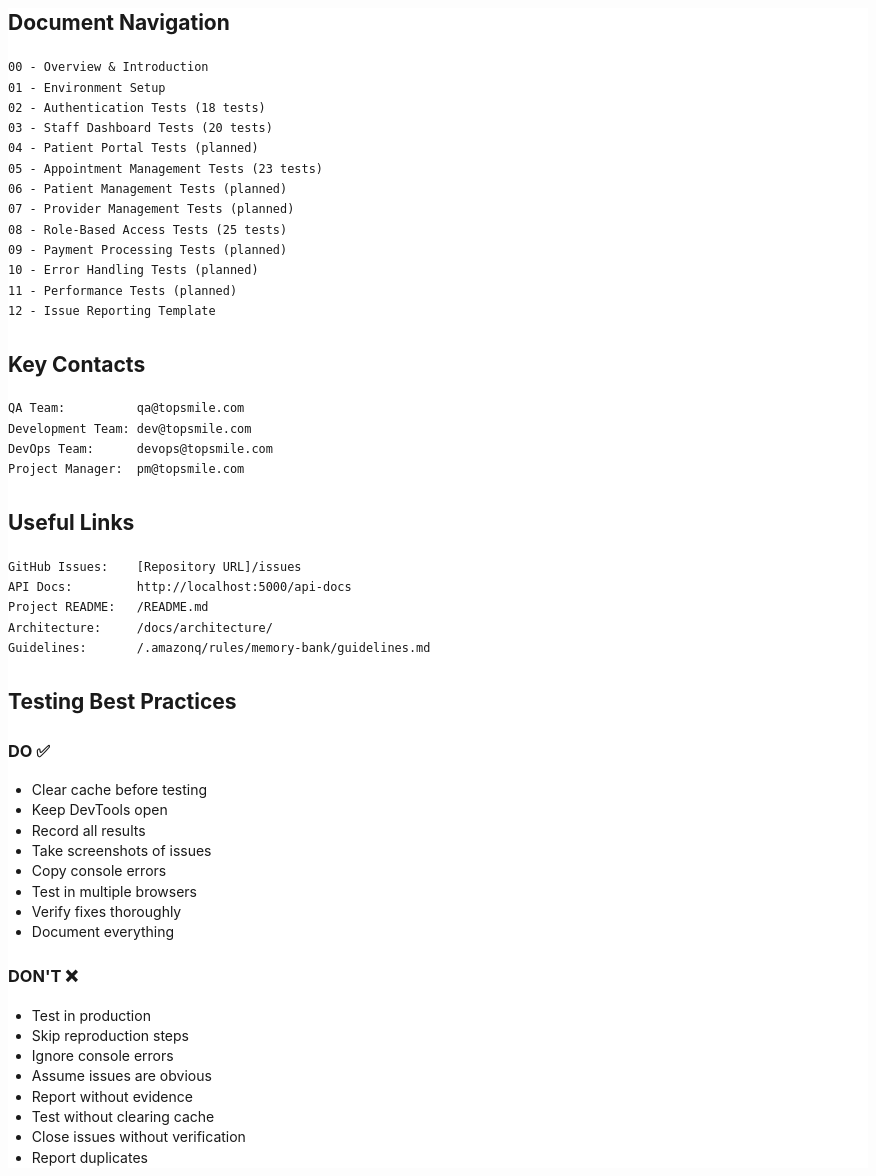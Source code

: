 ## Document Navigation

```
00 - Overview & Introduction
01 - Environment Setup
02 - Authentication Tests (18 tests)
03 - Staff Dashboard Tests (20 tests)
04 - Patient Portal Tests (planned)
05 - Appointment Management Tests (23 tests)
06 - Patient Management Tests (planned)
07 - Provider Management Tests (planned)
08 - Role-Based Access Tests (25 tests)
09 - Payment Processing Tests (planned)
10 - Error Handling Tests (planned)
11 - Performance Tests (planned)
12 - Issue Reporting Template
```

## Key Contacts

```
QA Team:          qa@topsmile.com
Development Team: dev@topsmile.com
DevOps Team:      devops@topsmile.com
Project Manager:  pm@topsmile.com
```

## Useful Links

```
GitHub Issues:    [Repository URL]/issues
API Docs:         http://localhost:5000/api-docs
Project README:   /README.md
Architecture:     /docs/architecture/
Guidelines:       /.amazonq/rules/memory-bank/guidelines.md
```

## Testing Best Practices

### DO ✅
- Clear cache before testing
- Keep DevTools open
- Record all results
- Take screenshots of issues
- Copy console errors
- Test in multiple browsers
- Verify fixes thoroughly
- Document everything

### DON'T ❌
- Test in production
- Skip reproduction steps
- Ignore console errors
- Assume issues are obvious
- Report without evidence
- Test without clearing cache
- Close issues without verification
- Report duplicates
